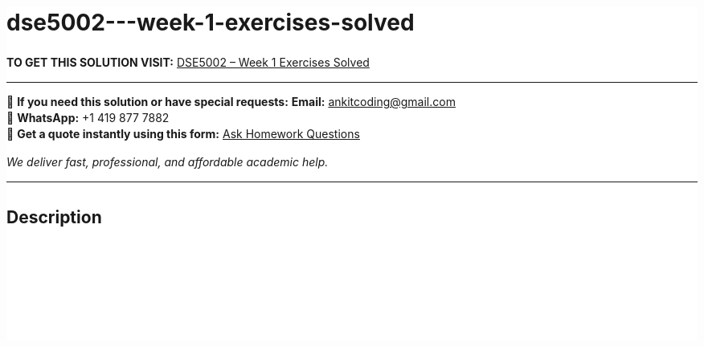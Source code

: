 # dse5002---week-1-exercises-solved
**TO GET THIS SOLUTION VISIT:** [DSE5002 – Week 1 Exercises Solved](https://www.ankitcodinghub.com/product/dse5002-week-1-exercises-solved/)


---

📩 **If you need this solution or have special requests:** **Email:** ankitcoding@gmail.com  
📱 **WhatsApp:** +1 419 877 7882  
📄 **Get a quote instantly using this form:** [Ask Homework Questions](https://www.ankitcodinghub.com/services/ask-homework-questions/)

*We deliver fast, professional, and affordable academic help.*

---

<h2>Description</h2>



<div class="kk-star-ratings kksr-auto kksr-align-center kksr-valign-top" data-payload="{&quot;align&quot;:&quot;center&quot;,&quot;id&quot;:&quot;117057&quot;,&quot;slug&quot;:&quot;default&quot;,&quot;valign&quot;:&quot;top&quot;,&quot;ignore&quot;:&quot;&quot;,&quot;reference&quot;:&quot;auto&quot;,&quot;class&quot;:&quot;&quot;,&quot;count&quot;:&quot;2&quot;,&quot;legendonly&quot;:&quot;&quot;,&quot;readonly&quot;:&quot;&quot;,&quot;score&quot;:&quot;5&quot;,&quot;starsonly&quot;:&quot;&quot;,&quot;best&quot;:&quot;5&quot;,&quot;gap&quot;:&quot;4&quot;,&quot;greet&quot;:&quot;Rate this product&quot;,&quot;legend&quot;:&quot;5\/5 - (2 votes)&quot;,&quot;size&quot;:&quot;24&quot;,&quot;title&quot;:&quot;DSE5002 - Week 1 Exercises Solved&quot;,&quot;width&quot;:&quot;138&quot;,&quot;_legend&quot;:&quot;{score}\/{best} - ({count} {votes})&quot;,&quot;font_factor&quot;:&quot;1.25&quot;}">

<div class="kksr-stars">

<div class="kksr-stars-inactive">
            <div class="kksr-star" data-star="1" style="padding-right: 4px">


<div class="kksr-icon" style="width: 24px; height: 24px;"></div>
        </div>
            <div class="kksr-star" data-star="2" style="padding-right: 4px">


<div class="kksr-icon" style="width: 24px; height: 24px;"></div>
        </div>
            <div class="kksr-star" data-star="3" style="padding-right: 4px">


<div class="kksr-icon" style="width: 24px; height: 24px;"></div>
        </div>
            <div class="kksr-star" data-star="4" style="padding-right: 4px">


<div class="kksr-icon" style="width: 24px; height: 24px;"></div>
        </div>
            <div class="kksr-star" data-star="5" style="padding-right: 4px">


<div class="kksr-icon" style="width: 24px; height: 24px;"></div>
        </div>
    </div>
